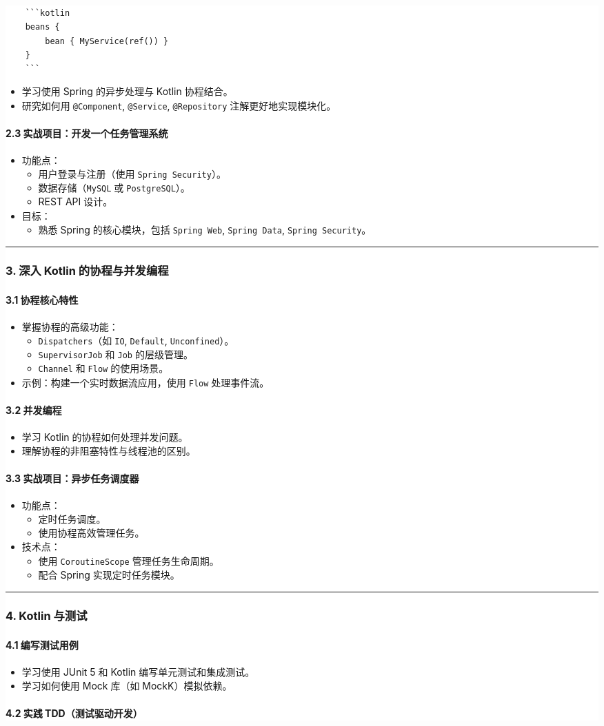         ```kotlin
        beans {
            bean { MyService(ref()) }
        }
        ```
        
- 学习使用 Spring 的异步处理与 Kotlin 协程结合。
- 研究如何用 `@Component`, `@Service`, `@Repository` 注解更好地实现模块化。

#### **2.3 实战项目：开发一个任务管理系统**

- 功能点：
    - 用户登录与注册（使用 `Spring Security`）。
    - 数据存储（`MySQL` 或 `PostgreSQL`）。
    - REST API 设计。
- 目标：
    - 熟悉 Spring 的核心模块，包括 `Spring Web`, `Spring Data`, `Spring Security`。

---

### **3. 深入 Kotlin 的协程与并发编程**

#### **3.1 协程核心特性**

- 掌握协程的高级功能：
    - `Dispatchers`（如 `IO`, `Default`, `Unconfined`）。
    - `SupervisorJob` 和 `Job` 的层级管理。
    - `Channel` 和 `Flow` 的使用场景。
- 示例：构建一个实时数据流应用，使用 `Flow` 处理事件流。

#### **3.2 并发编程**

- 学习 Kotlin 的协程如何处理并发问题。
- 理解协程的非阻塞特性与线程池的区别。

#### **3.3 实战项目：异步任务调度器**

- 功能点：
    - 定时任务调度。
    - 使用协程高效管理任务。
- 技术点：
    - 使用 `CoroutineScope` 管理任务生命周期。
    - 配合 Spring 实现定时任务模块。

---

### **4. Kotlin 与测试**

#### **4.1 编写测试用例**

- 学习使用 JUnit 5 和 Kotlin 编写单元测试和集成测试。
- 学习如何使用 Mock 库（如 MockK）模拟依赖。

#### **4.2 实践 TDD（测试驱动开发）**
